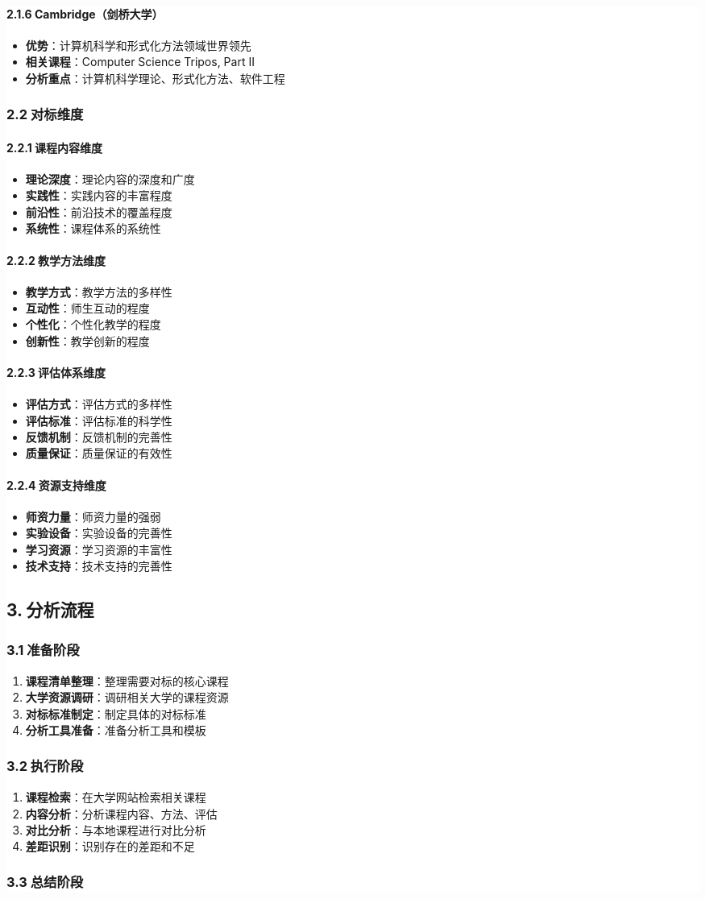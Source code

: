 #### 2.1.6 Cambridge（剑桥大学）

- **优势**：计算机科学和形式化方法领域世界领先
- **相关课程**：Computer Science Tripos, Part II
- **分析重点**：计算机科学理论、形式化方法、软件工程

### 2.2 对标维度

#### 2.2.1 课程内容维度

- **理论深度**：理论内容的深度和广度
- **实践性**：实践内容的丰富程度
- **前沿性**：前沿技术的覆盖程度
- **系统性**：课程体系的系统性

#### 2.2.2 教学方法维度

- **教学方式**：教学方法的多样性
- **互动性**：师生互动的程度
- **个性化**：个性化教学的程度
- **创新性**：教学创新的程度

#### 2.2.3 评估体系维度

- **评估方式**：评估方式的多样性
- **评估标准**：评估标准的科学性
- **反馈机制**：反馈机制的完善性
- **质量保证**：质量保证的有效性

#### 2.2.4 资源支持维度

- **师资力量**：师资力量的强弱
- **实验设备**：实验设备的完善性
- **学习资源**：学习资源的丰富性
- **技术支持**：技术支持的完善性

## 3. 分析流程

### 3.1 准备阶段

1. **课程清单整理**：整理需要对标的核心课程
2. **大学资源调研**：调研相关大学的课程资源
3. **对标标准制定**：制定具体的对标标准
4. **分析工具准备**：准备分析工具和模板

### 3.2 执行阶段

1. **课程检索**：在大学网站检索相关课程
2. **内容分析**：分析课程内容、方法、评估
3. **对比分析**：与本地课程进行对比分析
4. **差距识别**：识别存在的差距和不足

### 3.3 总结阶段
